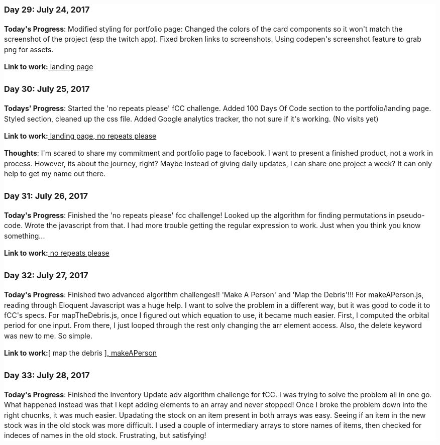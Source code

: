 ### Day 29: July 24, 2017

**Today's Progress**: Modified styling for portfolio page: Changed the colors
of the card components so it won't match the screenshot of the project (esp the
twitch app). Fixed broken links to screenshots. Using codepen's screenshot
feature to grab png for assets.

**Link to work:**[ landing page ](https://bradleyhop.github.io)

### Day 30: July 25, 2017

**Todays' Progress**: Started the 'no repeats please' fCC challenge. Added
 100 Days Of Code section to the portfolio/landing page. Styled section,
cleaned up the css file. Added Google analytics tracker, tho not sure if it's
working. (No visits yet)

**Link to work:**[ landing page, ](https://bradleyhop.github.io)[ no repeats please ](https://github.com/bradleyhop/freeCodeCampAlgorithms)

**Thoughts**: I'm scared to share my commitment and portfolio page to facebook.
I want to present a finished product, not a work in process. However, its about
the journey, right? Maybe instead of giving daily updates, I can share one
project a week? It can only help to get my name out there.


### Day 31: July 26, 2017

**Today's Progress**: Finished the 'no repeats please' fcc challenge! Looked up
the algorithm for finding permutations in pseudo-code. Wrote the javascript from
that. I had more trouble getting the regular expression to work. Just when you
think you know something...

**Link to work:**[ no repeats please ](https://github.com/bradleyhop/freeCodeCampAlgorithms)

### Day 32: July 27, 2017

**Today's Progress**: Finished two advanced algorithm challenges!! 'Make A
Person' and 'Map the Debris'!!! For makeAPerson.js, reading through Eloquent
Javascript was a huge help. I want to solve the problem in a different way, but
it was good to code it to fCC's specs. For mapTheDebris.js, once I figured out
which equation to use, it became much easier. First, I computed the orbital
period for one input. From there, I just looped through the rest only changing
the arr element access. Also, the delete keyword was new to me. So simple.

**Link to work:**[ map the debris ][, makeAPerson ](https://github.com/bradleyhop/freeCodeCampAlgorithms)

### Day 33: July 28, 2017

**Today's Progress**: Finished the Inventory Update adv algorithm challenge for
fCC. I was trying to solve the problem all in one go. What happened instead was
that I kept adding elements to an array and never stopped! Once I broke the
problem down into the right chucnks, it was much easier. Upadating the stock on
an item present in both arrays was easy. Seeing if an item in the new stock was
in the old stock was more difficult. I used a couple of intermediary arrays to
store names of items, then checked for indeces of names in the old stock.
Frustrating, but satisfying!
